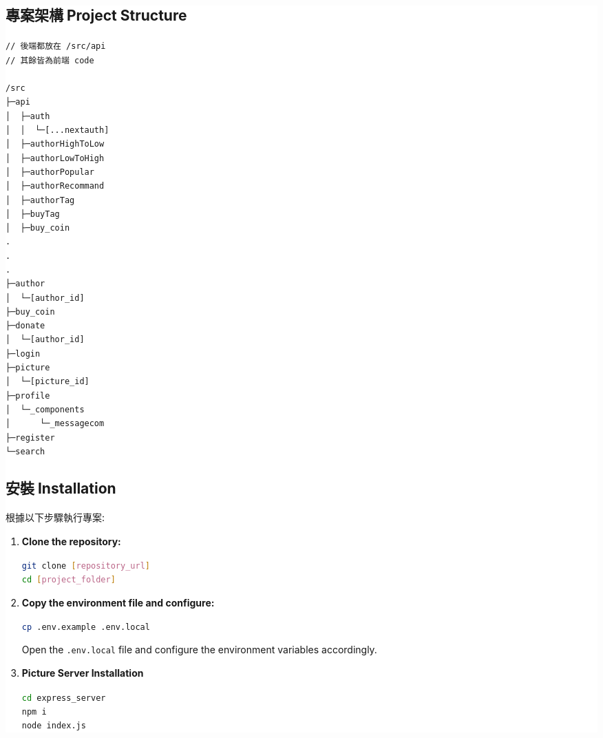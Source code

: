 ## 專案架構 Project Structure
```
// 後端都放在 /src/api
// 其餘皆為前端 code

/src
├─api
│  ├─auth
│  │  └─[...nextauth]
│  ├─authorHighToLow
│  ├─authorLowToHigh
│  ├─authorPopular
│  ├─authorRecommand
│  ├─authorTag
│  ├─buyTag
│  ├─buy_coin
.
.
.
├─author
│  └─[author_id]
├─buy_coin
├─donate
│  └─[author_id]
├─login
├─picture
│  └─[picture_id]
├─profile
│  └─_components
│      └─_messagecom
├─register
└─search
```

## 安裝 Installation
根據以下步驟執行專案:

1. **Clone the repository:**
    ```bash
    git clone [repository_url]
    cd [project_folder]
    ```

2. **Copy the environment file and configure:**
    ```bash
    cp .env.example .env.local
    ```

    Open the `.env.local` file and configure the environment variables accordingly.

3. **Picture Server Installation**
    ```bash
    cd express_server
    npm i
    node index.js
    ```
